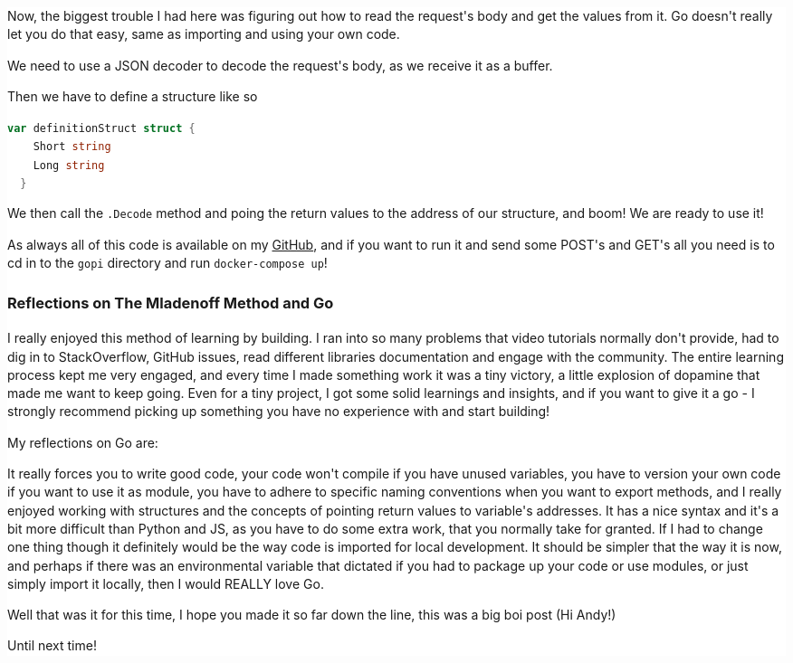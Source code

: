   Now, the biggest trouble I had here was figuring out how to read the request's body and get the values from it. Go doesn't really let you do that easy, same as importing and using your own code.

  We need to use a JSON decoder to decode the request's body, as we receive it as a buffer.

  Then we have to define a structure like so

  ```go
  var definitionStruct struct {
      Short string
      Long string
    }
  ```

  We then call the `.Decode` method and poing the return values to the address of our structure, and boom! We are ready to use it!

  As always all of this code is available on my [GitHub](https://github.com/moonclash/blog-code-examples/tree/master/gopi), and if you want to run it and send some POST's and GET's all you need is to cd in to the `gopi` directory and run `docker-compose up`!

### Reflections on The Mladenoff Method and Go

I really enjoyed this method of learning by building. I ran into so many problems that video tutorials normally don't provide, had to dig in to StackOverflow, GitHub issues, read different libraries documentation and engage with the community. The entire learning process kept me very engaged, and every time I made something work it was a tiny victory, a little explosion of dopamine that made me want to keep going. Even for a tiny project, I got some solid learnings and insights, and if you want to give it a go - I strongly recommend picking up something you have no experience with and start building!

My reflections on Go are:

It really forces you to write good code, your code won't compile if you have unused variables, you have to version your own code if you want to use it as module, you have to adhere to specific naming conventions when you want to export methods, and I really enjoyed working with structures and the concepts of pointing return values to variable's addresses. It has a nice syntax and it's a bit more difficult than Python and JS, as you have to do some extra work, that you normally take for granted. If I had to change one thing though it definitely would be the way code is imported for local development. It should be simpler that the way it is now, and perhaps if there was an environmental variable that dictated if you had to package up your code or use modules, or just simply import it locally, then I would REALLY love Go. 


Well that was it for this time, I hope you made it so far down the line, this was a big boi post (Hi Andy!)

Until next time!


